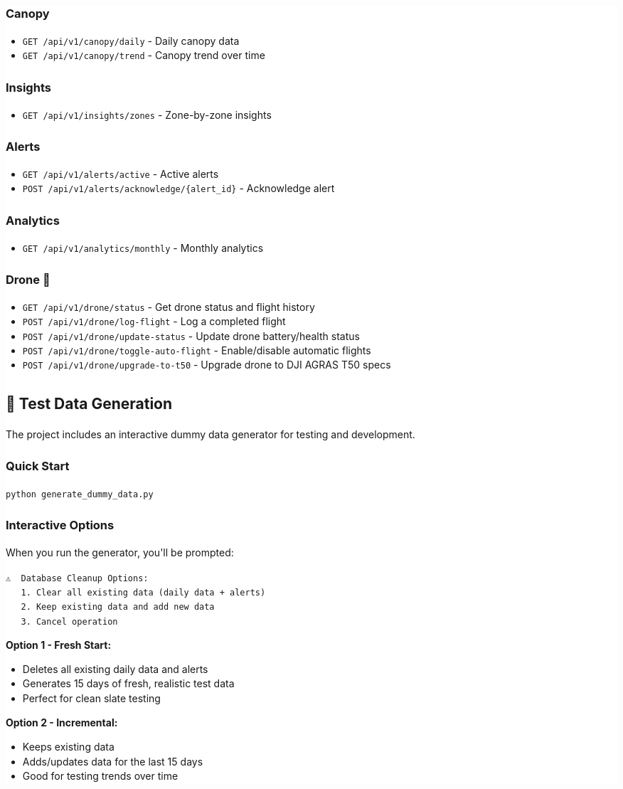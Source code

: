 ### Canopy
- `GET /api/v1/canopy/daily` - Daily canopy data
- `GET /api/v1/canopy/trend` - Canopy trend over time

### Insights
- `GET /api/v1/insights/zones` - Zone-by-zone insights

### Alerts
- `GET /api/v1/alerts/active` - Active alerts
- `POST /api/v1/alerts/acknowledge/{alert_id}` - Acknowledge alert

### Analytics
- `GET /api/v1/analytics/monthly` - Monthly analytics

### Drone 🚁
- `GET /api/v1/drone/status` - Get drone status and flight history
- `POST /api/v1/drone/log-flight` - Log a completed flight
- `POST /api/v1/drone/update-status` - Update drone battery/health status
- `POST /api/v1/drone/toggle-auto-flight` - Enable/disable automatic flights
- `POST /api/v1/drone/upgrade-to-t50` - Upgrade drone to DJI AGRAS T50 specs

## 🎲 Test Data Generation

The project includes an interactive dummy data generator for testing and development.

### Quick Start

```bash
python generate_dummy_data.py
```

### Interactive Options

When you run the generator, you'll be prompted:

```
⚠️  Database Cleanup Options:
   1. Clear all existing data (daily data + alerts)
   2. Keep existing data and add new data
   3. Cancel operation
```

**Option 1 - Fresh Start:**
- Deletes all existing daily data and alerts
- Generates 15 days of fresh, realistic test data
- Perfect for clean slate testing

**Option 2 - Incremental:**
- Keeps existing data
- Adds/updates data for the last 15 days
- Good for testing trends over time
